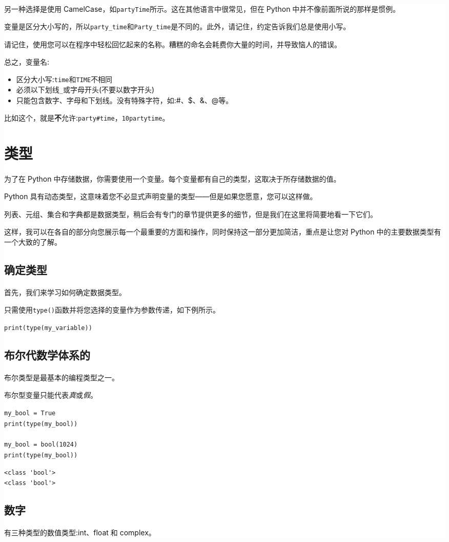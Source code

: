 另一种选择是使用 CamelCase，如`partyTime`所示。这在其他语言中很常见，但在 Python 中并不像前面所说的那样是惯例。

变量是区分大小写的，所以`party_time`和`Party_time`是不同的。此外，请记住，约定告诉我们总是使用小写。

请记住，使用您可以在程序中轻松回忆起来的名称。糟糕的命名会耗费你大量的时间，并导致恼人的错误。

总之，变量名:

*   区分大小写:`time`和`TIME`不相同
*   必须以下划线`_`或字母开头(不要以数字开头)
*   只能包含数字、字母和下划线。没有特殊字符，如:#、$、&、@等。

比如这个，就是**不**允许:`party#time`，`10partytime`。

# 类型

为了在 Python 中存储数据，你需要使用一个变量。每个变量都有自己的类型，这取决于所存储数据的值。

Python 具有动态类型，这意味着您不必显式声明变量的类型——但是如果您愿意，您可以这样做。

列表、元组、集合和字典都是数据类型，稍后会有专门的章节提供更多的细节，但是我们在这里将简要地看一下它们。

这样，我可以在各自的部分向您展示每一个最重要的方面和操作，同时保持这一部分更加简洁，重点是让您对 Python 中的主要数据类型有一个大致的了解。

## 确定类型

首先，我们来学习如何确定数据类型。

只需使用`type()`函数并将您选择的变量作为参数传递，如下例所示。

```
print(type(my_variable)) 
```

## 布尔代数学体系的

布尔类型是最基本的编程类型之一。

布尔型变量只能代表*真*或*假*。

```
my_bool = True
print(type(my_bool))

my_bool = bool(1024)
print(type(my_bool)) 
```

```
<class 'bool'>
<class 'bool'> 
```

## 数字

有三种类型的数值类型:int、float 和 complex。
